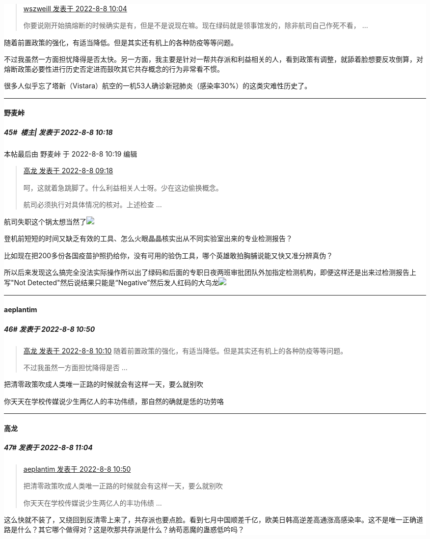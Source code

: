 <blockquote><a href="httphttps://bbs.saraba1st.com/2b/forum.php?mod=redirect&amp;goto=findpost&amp;pid=56973394&amp;ptid=2085612" target="_blank">wszweill 发表于 2022-8-8 10:04</a>

你要说刚开始搞熔断的时候确实是有，但是不是说现在嘛。现在绿码就是领事馆发的，除非航司自己作死不看， ...</blockquote>
随着前置政策的强化，有适当降低。但是其实还有机上的各种防疫等等问题。

不过我虽然一方面担忧降得是否太快。另一方面，我主要是针对一帮共存派和利益相关的人，看到政策有调整，就舔着脸想要反攻倒算，对熔断政策必要性进行历史否定进而鼓吹其它共存概念的行为非常看不惯。

很多人似乎忘了塔新（Vistara）航空的一机53人确诊新冠肺炎（感染率30%）的这类灾难性历史了。

*****

####  野麦峠  
##### 45#         楼主| 发表于 2022-8-8 10:18

 本帖最后由 野麦峠 于 2022-8-8 10:19 编辑 
<blockquote><a href="httphttps://bbs.saraba1st.com/2b/forum.php?mod=redirect&amp;goto=findpost&amp;pid=56972819&amp;ptid=2085612" target="_blank">高龙 发表于 2022-8-8 09:18</a>

呵，这就着急跳脚了。什么利益相关人士呀。少在这边偷换概念。

航司必须执行对具体情况的核对。上述检查 ...</blockquote>
航司失职这个锅太想当然了<img src="https://static.saraba1st.com/image/smiley/face2017/013.png" referrerpolicy="no-referrer">

登机前短短的时间又缺乏有效的工具、怎么火眼晶晶核实出从不同实验室出来的专业检测报告？

比如现在把200多份各国疫苗护照扔给你，没有可用的验伪工具，哪个英雄敢拍胸脯说能又快又准分辨真伪？

所以后来发现这么搞完全没法实际操作所以出了绿码和后面的专职日夜两班审批团队外加指定检测机构，即便这样还是出来过检测报告上写"Not Detected"然后说结果只能是“Negative”然后发人红码的大乌龙<img src="https://static.saraba1st.com/image/smiley/face2017/020.png" referrerpolicy="no-referrer">

*****

####  aeplantim  
##### 46#       发表于 2022-8-8 10:50

<blockquote><a href="httphttps://bbs.saraba1st.com/2b/forum.php?mod=redirect&amp;goto=findpost&amp;pid=56973489&amp;ptid=2085612" target="_blank">高龙 发表于 2022-8-8 10:10</a>
随着前置政策的强化，有适当降低。但是其实还有机上的各种防疫等等问题。

不过我虽然一方面担忧降得是否 ...</blockquote>
把清零政策吹成人类唯一正路的时候就会有这样一天，要么就别吹

你天天在学校传媒说少生两亿人的丰功伟绩，那自然的确就是恁的功劳咯

*****

####  高龙  
##### 47#       发表于 2022-8-8 11:04

<blockquote><a href="httphttps://bbs.saraba1st.com/2b/forum.php?mod=redirect&amp;goto=findpost&amp;pid=56974202&amp;ptid=2085612" target="_blank">aeplantim 发表于 2022-8-8 10:50</a>

把清零政策吹成人类唯一正路的时候就会有这样一天，要么就别吹

你天天在学校传媒说少生两亿人的丰功伟绩 ...</blockquote>
这么快就不装了，又绕回到反清零上来了，共存派也要点脸。看到七月中国顺差千亿，欧美日韩高逆差高通涨高感染率。这不是唯一正确道路是什么？其它哪个做得对？这是吹那共存派是什么？纳苟恶魔的蛊惑低吟吗？
